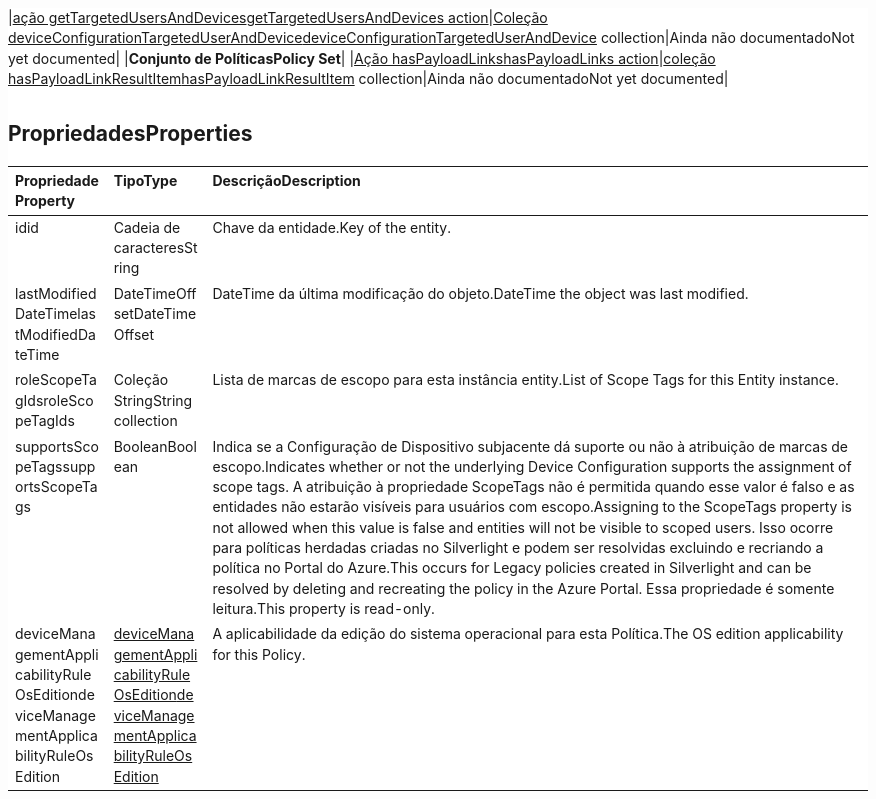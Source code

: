 |[<span data-ttu-id="8d8ac-128">ação getTargetedUsersAndDevices</span><span class="sxs-lookup"><span data-stu-id="8d8ac-128">getTargetedUsersAndDevices action</span></span>](../api/intune-shared-deviceconfiguration-gettargetedusersanddevices.md)|<span data-ttu-id="8d8ac-129">[Coleção deviceConfigurationTargetedUserAndDevice](../resources/intune-deviceconfig-deviceconfigurationtargeteduseranddevice.md)</span><span class="sxs-lookup"><span data-stu-id="8d8ac-129">[deviceConfigurationTargetedUserAndDevice](../resources/intune-deviceconfig-deviceconfigurationtargeteduseranddevice.md) collection</span></span>|<span data-ttu-id="8d8ac-130">Ainda não documentado</span><span class="sxs-lookup"><span data-stu-id="8d8ac-130">Not yet documented</span></span>|
|<span data-ttu-id="8d8ac-131">**Conjunto de Políticas**</span><span class="sxs-lookup"><span data-stu-id="8d8ac-131">**Policy Set**</span></span>|
|[<span data-ttu-id="8d8ac-132">Ação hasPayloadLinks</span><span class="sxs-lookup"><span data-stu-id="8d8ac-132">hasPayloadLinks action</span></span>](../api/intune-shared-deviceconfiguration-haspayloadlinks.md)|<span data-ttu-id="8d8ac-133">[coleção hasPayloadLinkResultItem](../resources/intune-policyset-haspayloadlinkresultitem.md)</span><span class="sxs-lookup"><span data-stu-id="8d8ac-133">[hasPayloadLinkResultItem](../resources/intune-policyset-haspayloadlinkresultitem.md) collection</span></span>|<span data-ttu-id="8d8ac-134">Ainda não documentado</span><span class="sxs-lookup"><span data-stu-id="8d8ac-134">Not yet documented</span></span>|

## <a name="properties"></a><span data-ttu-id="8d8ac-135">Propriedades</span><span class="sxs-lookup"><span data-stu-id="8d8ac-135">Properties</span></span>
|<span data-ttu-id="8d8ac-136">Propriedade</span><span class="sxs-lookup"><span data-stu-id="8d8ac-136">Property</span></span>|<span data-ttu-id="8d8ac-137">Tipo</span><span class="sxs-lookup"><span data-stu-id="8d8ac-137">Type</span></span>|<span data-ttu-id="8d8ac-138">Descrição</span><span class="sxs-lookup"><span data-stu-id="8d8ac-138">Description</span></span>|
|:---|:---|:---|
|<span data-ttu-id="8d8ac-139">id</span><span class="sxs-lookup"><span data-stu-id="8d8ac-139">id</span></span>|<span data-ttu-id="8d8ac-140">Cadeia de caracteres</span><span class="sxs-lookup"><span data-stu-id="8d8ac-140">String</span></span>|<span data-ttu-id="8d8ac-141">Chave da entidade.</span><span class="sxs-lookup"><span data-stu-id="8d8ac-141">Key of the entity.</span></span>|
|<span data-ttu-id="8d8ac-142">lastModifiedDateTime</span><span class="sxs-lookup"><span data-stu-id="8d8ac-142">lastModifiedDateTime</span></span>|<span data-ttu-id="8d8ac-143">DateTimeOffset</span><span class="sxs-lookup"><span data-stu-id="8d8ac-143">DateTimeOffset</span></span>|<span data-ttu-id="8d8ac-144">DateTime da última modificação do objeto.</span><span class="sxs-lookup"><span data-stu-id="8d8ac-144">DateTime the object was last modified.</span></span>|
|<span data-ttu-id="8d8ac-145">roleScopeTagIds</span><span class="sxs-lookup"><span data-stu-id="8d8ac-145">roleScopeTagIds</span></span>|<span data-ttu-id="8d8ac-146">Coleção String</span><span class="sxs-lookup"><span data-stu-id="8d8ac-146">String collection</span></span>|<span data-ttu-id="8d8ac-147">Lista de marcas de escopo para esta instância entity.</span><span class="sxs-lookup"><span data-stu-id="8d8ac-147">List of Scope Tags for this Entity instance.</span></span>|
|<span data-ttu-id="8d8ac-148">supportsScopeTags</span><span class="sxs-lookup"><span data-stu-id="8d8ac-148">supportsScopeTags</span></span>|<span data-ttu-id="8d8ac-149">Boolean</span><span class="sxs-lookup"><span data-stu-id="8d8ac-149">Boolean</span></span>|<span data-ttu-id="8d8ac-150">Indica se a Configuração de Dispositivo subjacente dá suporte ou não à atribuição de marcas de escopo.</span><span class="sxs-lookup"><span data-stu-id="8d8ac-150">Indicates whether or not the underlying Device Configuration supports the assignment of scope tags.</span></span> <span data-ttu-id="8d8ac-151">A atribuição à propriedade ScopeTags não é permitida quando esse valor é falso e as entidades não estarão visíveis para usuários com escopo.</span><span class="sxs-lookup"><span data-stu-id="8d8ac-151">Assigning to the ScopeTags property is not allowed when this value is false and entities will not be visible to scoped users.</span></span> <span data-ttu-id="8d8ac-152">Isso ocorre para políticas herdadas criadas no Silverlight e podem ser resolvidas excluindo e recriando a política no Portal do Azure.</span><span class="sxs-lookup"><span data-stu-id="8d8ac-152">This occurs for Legacy policies created in Silverlight and can be resolved by deleting and recreating the policy in the Azure Portal.</span></span> <span data-ttu-id="8d8ac-153">Essa propriedade é somente leitura.</span><span class="sxs-lookup"><span data-stu-id="8d8ac-153">This property is read-only.</span></span>|
|<span data-ttu-id="8d8ac-154">deviceManagementApplicabilityRuleOsEdition</span><span class="sxs-lookup"><span data-stu-id="8d8ac-154">deviceManagementApplicabilityRuleOsEdition</span></span>|[<span data-ttu-id="8d8ac-155">deviceManagementApplicabilityRuleOsEdition</span><span class="sxs-lookup"><span data-stu-id="8d8ac-155">deviceManagementApplicabilityRuleOsEdition</span></span>](../resources/intune-deviceconfig-devicemanagementapplicabilityruleosedition.md)|<span data-ttu-id="8d8ac-156">A aplicabilidade da edição do sistema operacional para esta Política.</span><span class="sxs-lookup"><span data-stu-id="8d8ac-156">The OS edition applicability for this Policy.</span></span>|